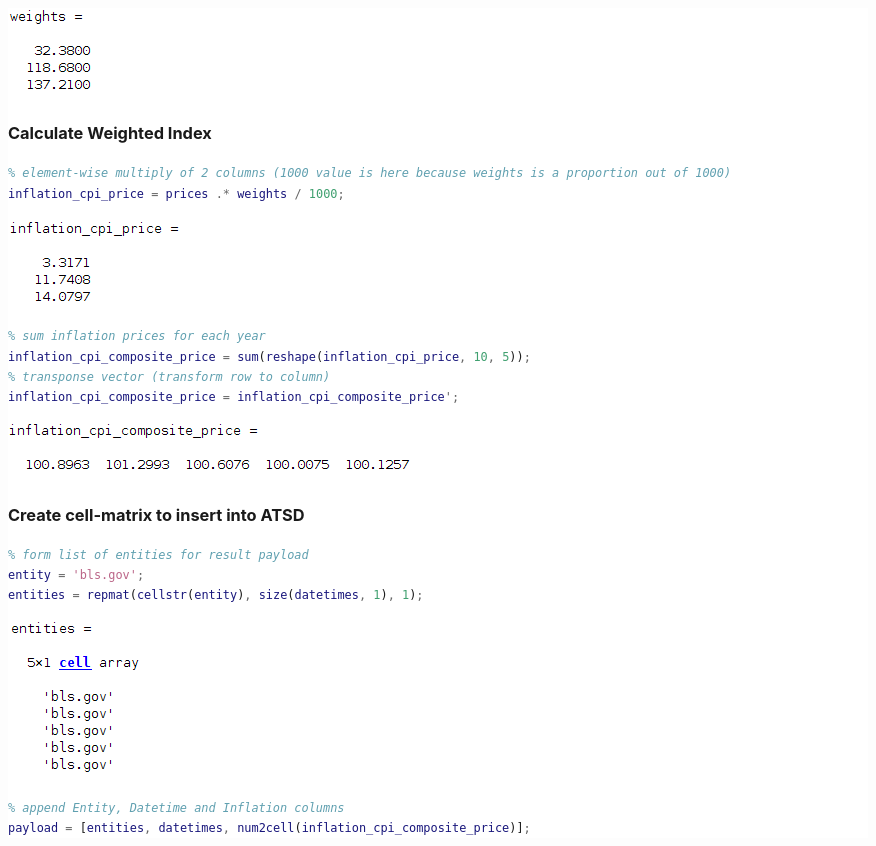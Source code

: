![](./resources/weights.png)

### Calculate Weighted Index

```matlab
% element-wise multiply of 2 columns (1000 value is here because weights is a proportion out of 1000)
inflation_cpi_price = prices .* weights / 1000;
```

![](./resources/inflation_1.png)

```matlab
% sum inflation prices for each year
inflation_cpi_composite_price = sum(reshape(inflation_cpi_price, 10, 5));
% transponse vector (transform row to column)
inflation_cpi_composite_price = inflation_cpi_composite_price';
```

![](./resources/inflation_2.png)

### Create cell-matrix to insert into ATSD

```matlab
% form list of entities for result payload
entity = 'bls.gov';
entities = repmat(cellstr(entity), size(datetimes, 1), 1);
```

![](./resources/entities.png)

```matlab
% append Entity, Datetime and Inflation columns
payload = [entities, datetimes, num2cell(inflation_cpi_composite_price)];
```
